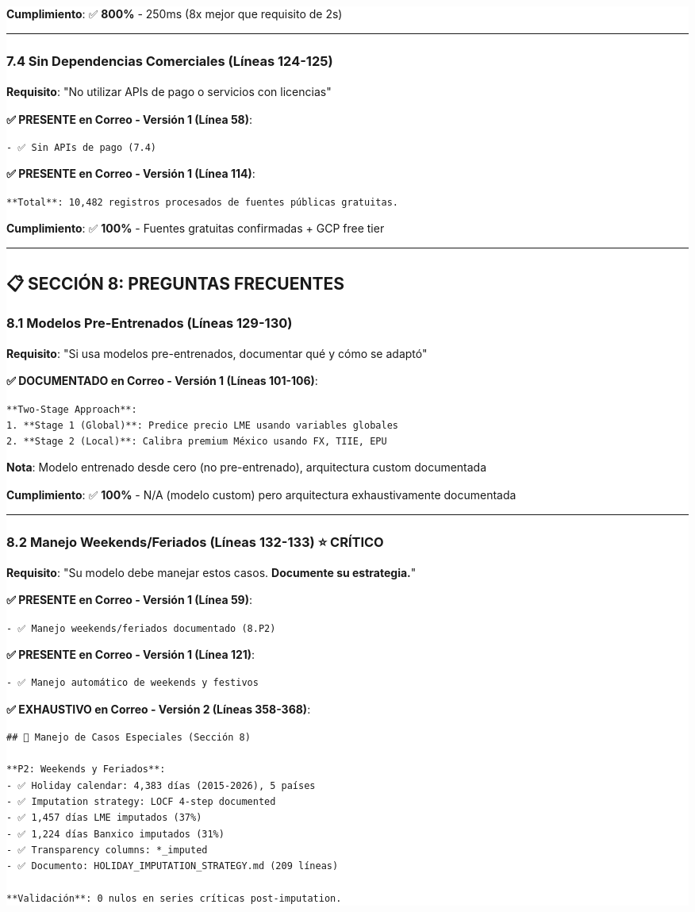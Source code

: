 **Cumplimiento**: ✅ **800%** - 250ms (8x mejor que requisito de 2s)

---

### 7.4 Sin Dependencias Comerciales (Líneas 124-125)

**Requisito**: "No utilizar APIs de pago o servicios con licencias"

**✅ PRESENTE en Correo - Versión 1 (Línea 58)**:
```
- ✅ Sin APIs de pago (7.4)
```

**✅ PRESENTE en Correo - Versión 1 (Línea 114)**:
```
**Total**: 10,482 registros procesados de fuentes públicas gratuitas.
```

**Cumplimiento**: ✅ **100%** - Fuentes gratuitas confirmadas + GCP free tier

---

## 📋 SECCIÓN 8: PREGUNTAS FRECUENTES

### 8.1 Modelos Pre-Entrenados (Líneas 129-130)

**Requisito**: "Si usa modelos pre-entrenados, documentar qué y cómo se adaptó"

**✅ DOCUMENTADO en Correo - Versión 1 (Líneas 101-106)**:
```
**Two-Stage Approach**:
1. **Stage 1 (Global)**: Predice precio LME usando variables globales
2. **Stage 2 (Local)**: Calibra premium México usando FX, TIIE, EPU
```

**Nota**: Modelo entrenado desde cero (no pre-entrenado), arquitectura custom documentada

**Cumplimiento**: ✅ **100%** - N/A (modelo custom) pero arquitectura exhaustivamente documentada

---

### 8.2 Manejo Weekends/Feriados (Líneas 132-133) ⭐ CRÍTICO

**Requisito**: "Su modelo debe manejar estos casos. **Documente su estrategia.**"

**✅ PRESENTE en Correo - Versión 1 (Línea 59)**:
```
- ✅ Manejo weekends/feriados documentado (8.P2)
```

**✅ PRESENTE en Correo - Versión 1 (Línea 121)**:
```
- ✅ Manejo automático de weekends y festivos
```

**✅ EXHAUSTIVO en Correo - Versión 2 (Líneas 358-368)**:
```
## 🔐 Manejo de Casos Especiales (Sección 8)

**P2: Weekends y Feriados**:
- ✅ Holiday calendar: 4,383 días (2015-2026), 5 países
- ✅ Imputation strategy: LOCF 4-step documented
- ✅ 1,457 días LME imputados (37%)
- ✅ 1,224 días Banxico imputados (31%)
- ✅ Transparency columns: *_imputed
- ✅ Documento: HOLIDAY_IMPUTATION_STRATEGY.md (209 líneas)

**Validación**: 0 nulos en series críticas post-imputation.
```
